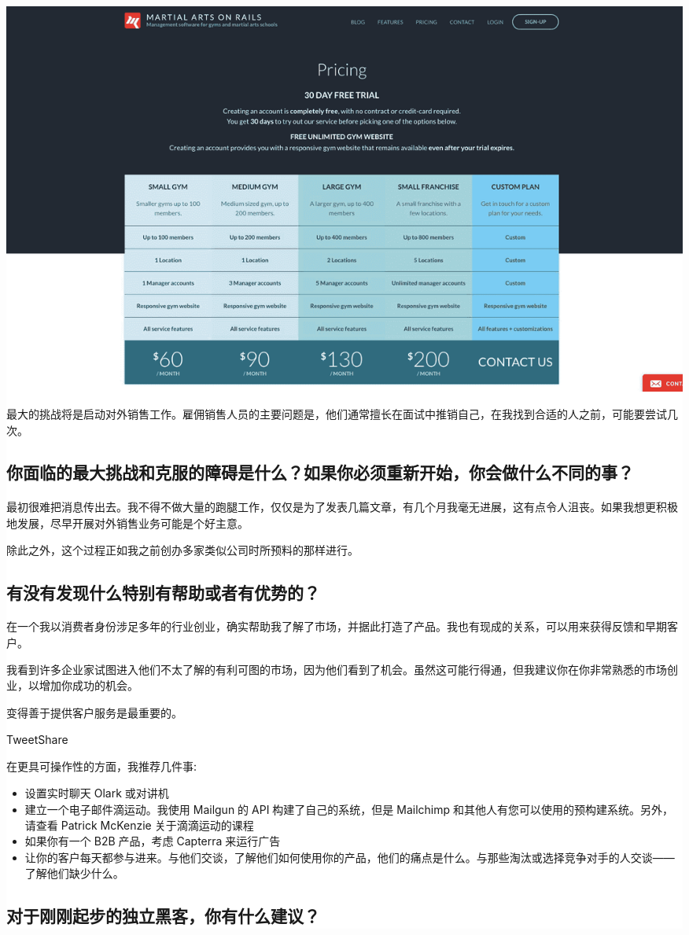 [![Pricing](img/1cb8b02377d4754274e2718961ad27e0.png)](https://www.maonrails.com) 

最大的挑战将是启动对外销售工作。雇佣销售人员的主要问题是，他们通常擅长在面试中推销自己，在我找到合适的人之前，可能要尝试几次。

## 你面临的最大挑战和克服的障碍是什么？如果你必须重新开始，你会做什么不同的事？

最初很难把消息传出去。我不得不做大量的跑腿工作，仅仅是为了发表几篇文章，有几个月我毫无进展，这有点令人沮丧。如果我想更积极地发展，尽早开展对外销售业务可能是个好主意。

除此之外，这个过程正如我之前创办多家类似公司时所预料的那样进行。

## 有没有发现什么特别有帮助或者有优势的？

在一个我以消费者身份涉足多年的行业创业，确实帮助我了解了市场，并据此打造了产品。我也有现成的关系，可以用来获得反馈和早期客户。

我看到许多企业家试图进入他们不太了解的有利可图的市场，因为他们看到了机会。虽然这可能行得通，但我建议你在你非常熟悉的市场创业，以增加你成功的机会。

变得善于提供客户服务是最重要的。

TweetShare

在更具可操作性的方面，我推荐几件事:

*   设置实时聊天 Olark 或对讲机
*   建立一个电子邮件滴运动。我使用 Mailgun 的 API 构建了自己的系统，但是 Mailchimp 和其他人有您可以使用的预构建系统。另外，请查看 Patrick McKenzie 关于滴滴运动的课程
*   如果你有一个 B2B 产品，考虑 Capterra 来运行广告
*   让你的客户每天都参与进来。与他们交谈，了解他们如何使用你的产品，他们的痛点是什么。与那些淘汰或选择竞争对手的人交谈——了解他们缺少什么。

## 对于刚刚起步的独立黑客，你有什么建议？
